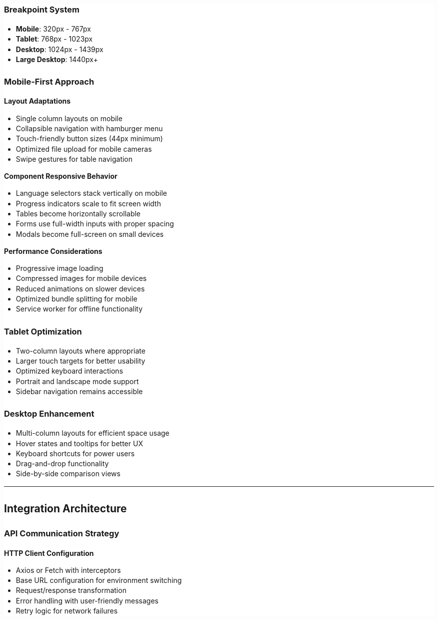 ### Breakpoint System
- **Mobile**: 320px - 767px
- **Tablet**: 768px - 1023px
- **Desktop**: 1024px - 1439px
- **Large Desktop**: 1440px+

### Mobile-First Approach
**Layout Adaptations**
- Single column layouts on mobile
- Collapsible navigation with hamburger menu
- Touch-friendly button sizes (44px minimum)
- Optimized file upload for mobile cameras
- Swipe gestures for table navigation

**Component Responsive Behavior**
- Language selectors stack vertically on mobile
- Progress indicators scale to fit screen width
- Tables become horizontally scrollable
- Forms use full-width inputs with proper spacing
- Modals become full-screen on small devices

**Performance Considerations**
- Progressive image loading
- Compressed images for mobile devices
- Reduced animations on slower devices
- Optimized bundle splitting for mobile
- Service worker for offline functionality

### Tablet Optimization
- Two-column layouts where appropriate
- Larger touch targets for better usability
- Optimized keyboard interactions
- Portrait and landscape mode support
- Sidebar navigation remains accessible

### Desktop Enhancement
- Multi-column layouts for efficient space usage
- Hover states and tooltips for better UX
- Keyboard shortcuts for power users
- Drag-and-drop functionality
- Side-by-side comparison views

---

## Integration Architecture

### API Communication Strategy
**HTTP Client Configuration**
- Axios or Fetch with interceptors
- Base URL configuration for environment switching
- Request/response transformation
- Error handling with user-friendly messages
- Retry logic for network failures
